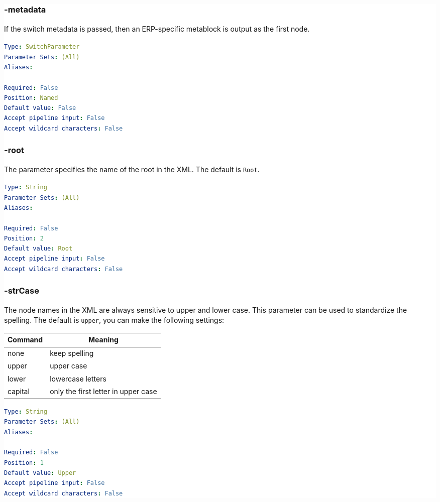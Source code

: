 ### -metadata
If the switch metadata is passed, then an ERP-specific metablock is output as the first node.

```yaml
Type: SwitchParameter
Parameter Sets: (All)
Aliases:

Required: False
Position: Named
Default value: False
Accept pipeline input: False
Accept wildcard characters: False
```

### -root
The parameter specifies the name of the root in the XML. The default is `Root`.

```yaml
Type: String
Parameter Sets: (All)
Aliases:

Required: False
Position: 2
Default value: Root
Accept pipeline input: False
Accept wildcard characters: False
```

### -strCase
The node names in the XML are always sensitive to upper and lower case. This parameter can be used to standardize the spelling.
The default is `upper`, you can make the following settings:

| Command | Meaning                             |
| ------- | ----------------------------------- |
| none    | keep spelling                       |
| upper   | upper case                          |
| lower   | lowercase letters                   |
| capital | only the first letter in upper case |

```yaml
Type: String
Parameter Sets: (All)
Aliases:

Required: False
Position: 1
Default value: Upper
Accept pipeline input: False
Accept wildcard characters: False
```

